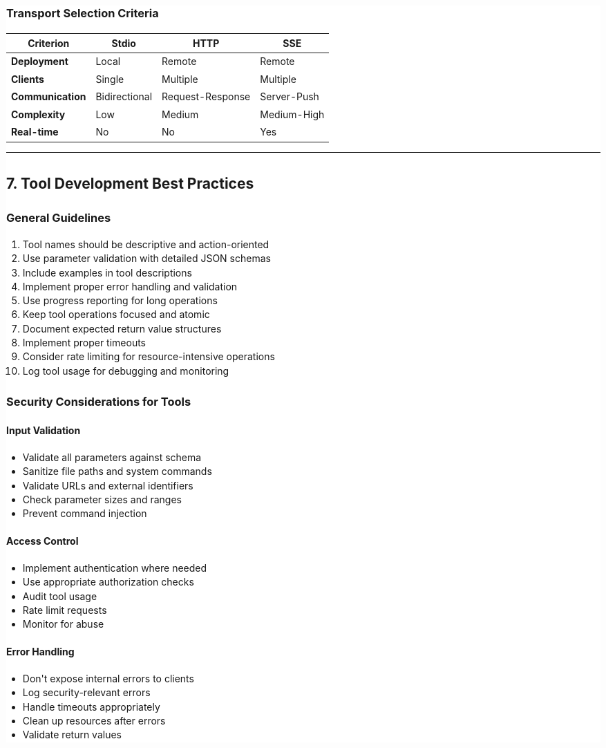 ### Transport Selection Criteria

| Criterion | Stdio | HTTP | SSE |
|-----------|-------|------|-----|
| **Deployment** | Local | Remote | Remote |
| **Clients** | Single | Multiple | Multiple |
| **Communication** | Bidirectional | Request-Response | Server-Push |
| **Complexity** | Low | Medium | Medium-High |
| **Real-time** | No | No | Yes |

---

## 7. Tool Development Best Practices

### General Guidelines

1. Tool names should be descriptive and action-oriented
2. Use parameter validation with detailed JSON schemas
3. Include examples in tool descriptions
4. Implement proper error handling and validation
5. Use progress reporting for long operations
6. Keep tool operations focused and atomic
7. Document expected return value structures
8. Implement proper timeouts
9. Consider rate limiting for resource-intensive operations
10. Log tool usage for debugging and monitoring

### Security Considerations for Tools

#### Input Validation

- Validate all parameters against schema
- Sanitize file paths and system commands
- Validate URLs and external identifiers
- Check parameter sizes and ranges
- Prevent command injection

#### Access Control

- Implement authentication where needed
- Use appropriate authorization checks
- Audit tool usage
- Rate limit requests
- Monitor for abuse

#### Error Handling

- Don't expose internal errors to clients
- Log security-relevant errors
- Handle timeouts appropriately
- Clean up resources after errors
- Validate return values
